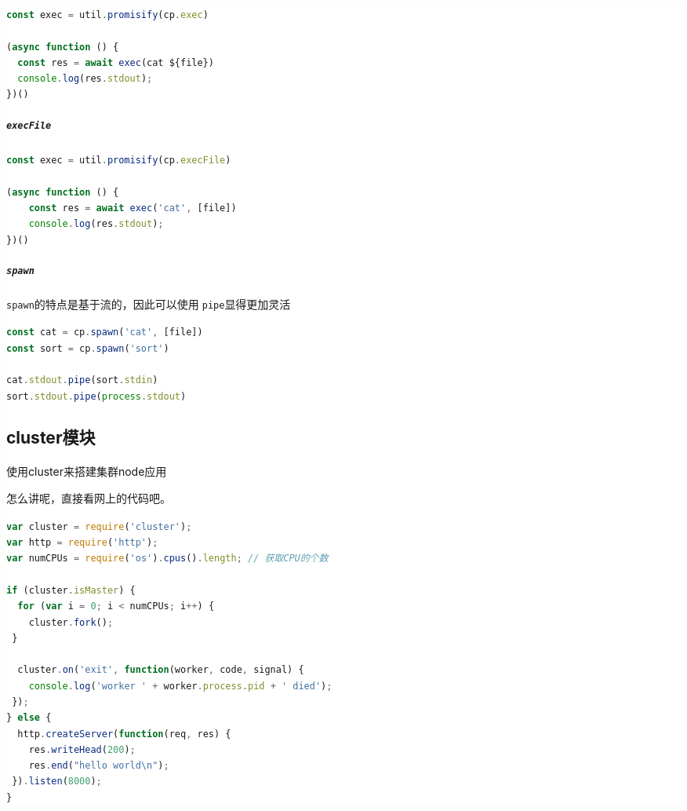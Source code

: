 ```js
const exec = util.promisify(cp.exec)

(async function () {
  const res = await exec(cat ${file})
  console.log(res.stdout);
})()
```

##### `execFile`

```js
const exec = util.promisify(cp.execFile)

(async function () {
  	const res = await exec('cat', [file])
  	console.log(res.stdout);
})()
```

##### `spawn`

`spawn`的特点是基于流的，因此可以使用 `pipe`显得更加灵活

```js
const cat = cp.spawn('cat', [file])
const sort = cp.spawn('sort')

cat.stdout.pipe(sort.stdin)
sort.stdout.pipe(process.stdout)
```

## cluster模块

使用cluster来搭建集群node应用

怎么讲呢，直接看网上的代码吧。

```js
var cluster = require('cluster');
var http = require('http');
var numCPUs = require('os').cpus().length; // 获取CPU的个数

if (cluster.isMaster) {
  for (var i = 0; i < numCPUs; i++) {
    cluster.fork();
 }

  cluster.on('exit', function(worker, code, signal) {
    console.log('worker ' + worker.process.pid + ' died');
 });
} else {
  http.createServer(function(req, res) {
    res.writeHead(200);
    res.end("hello world\n");
 }).listen(8000);
}

```

